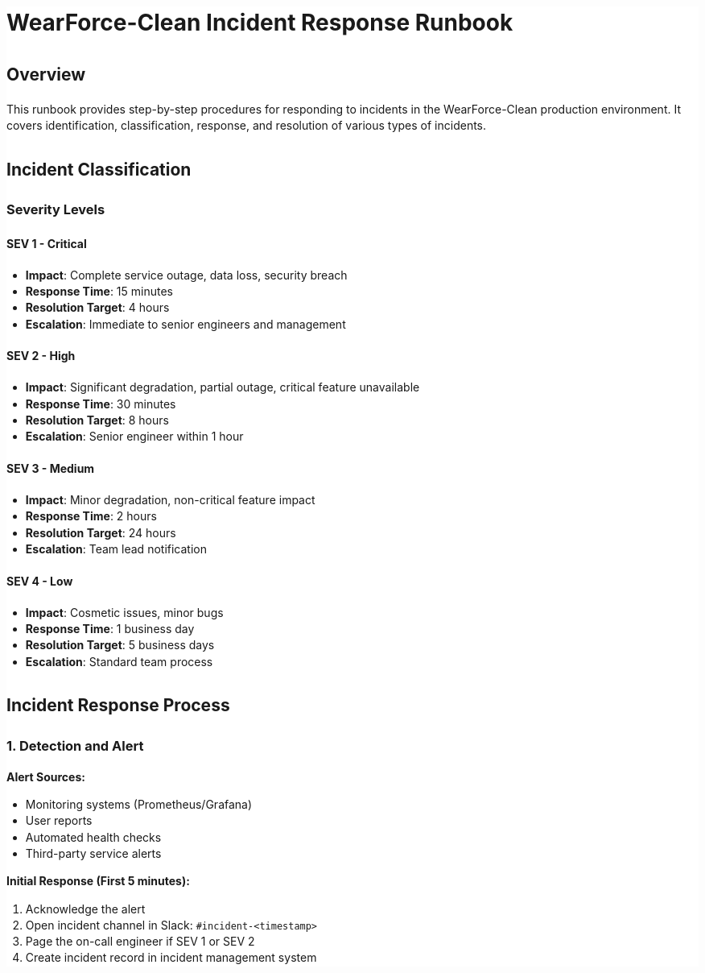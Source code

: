 # WearForce-Clean Incident Response Runbook

## Overview

This runbook provides step-by-step procedures for responding to incidents in the WearForce-Clean production environment. It covers identification, classification, response, and resolution of various types of incidents.

## Incident Classification

### Severity Levels

#### SEV 1 - Critical
- **Impact**: Complete service outage, data loss, security breach
- **Response Time**: 15 minutes
- **Resolution Target**: 4 hours
- **Escalation**: Immediate to senior engineers and management

#### SEV 2 - High
- **Impact**: Significant degradation, partial outage, critical feature unavailable
- **Response Time**: 30 minutes
- **Resolution Target**: 8 hours
- **Escalation**: Senior engineer within 1 hour

#### SEV 3 - Medium
- **Impact**: Minor degradation, non-critical feature impact
- **Response Time**: 2 hours
- **Resolution Target**: 24 hours
- **Escalation**: Team lead notification

#### SEV 4 - Low
- **Impact**: Cosmetic issues, minor bugs
- **Response Time**: 1 business day
- **Resolution Target**: 5 business days
- **Escalation**: Standard team process

## Incident Response Process

### 1. Detection and Alert

**Alert Sources:**
- Monitoring systems (Prometheus/Grafana)
- User reports
- Automated health checks
- Third-party service alerts

**Initial Response (First 5 minutes):**
1. Acknowledge the alert
2. Open incident channel in Slack: `#incident-<timestamp>`
3. Page the on-call engineer if SEV 1 or SEV 2
4. Create incident record in incident management system
